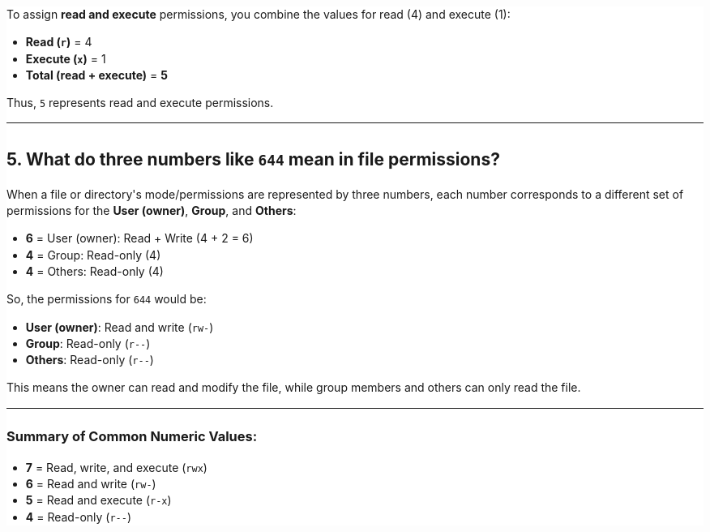 To assign **read and execute** permissions, you combine the values for read (4) and execute (1):

- **Read (`r`)** = 4
- **Execute (`x`)** = 1
- **Total (read + execute)** = **5**

Thus, `5` represents read and execute permissions.

---

## 5. What do three numbers like `644` mean in file permissions?

When a file or directory's mode/permissions are represented by three numbers, each number corresponds to a different set of permissions for the **User (owner)**, **Group**, and **Others**:

- **6** = User (owner): Read + Write (4 + 2 = 6)
- **4** = Group: Read-only (4)
- **4** = Others: Read-only (4)

So, the permissions for `644` would be:
- **User (owner)**: Read and write (`rw-`)
- **Group**: Read-only (`r--`)
- **Others**: Read-only (`r--`)

This means the owner can read and modify the file, while group members and others can only read the file.

---

### Summary of Common Numeric Values:
- **7** = Read, write, and execute (`rwx`)
- **6** = Read and write (`rw-`)
- **5** = Read and execute (`r-x`)
- **4** = Read-only (`r--`)

